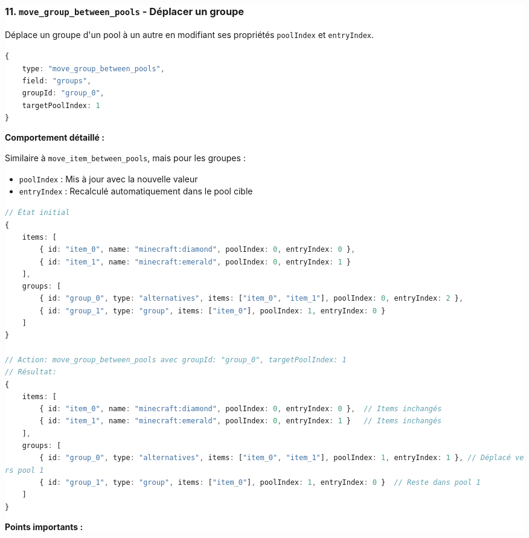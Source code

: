 ### 11. `move_group_between_pools` - Déplacer un groupe

Déplace un groupe d'un pool à un autre en modifiant ses propriétés `poolIndex`
et `entryIndex`.

```typescript
{
    type: "move_group_between_pools",
    field: "groups",
    groupId: "group_0",
    targetPoolIndex: 1
}
```

**Comportement détaillé :**

Similaire à `move_item_between_pools`, mais pour les groupes :

- `poolIndex` : Mis à jour avec la nouvelle valeur
- `entryIndex` : Recalculé automatiquement dans le pool cible

```typescript
// État initial
{
    items: [
        { id: "item_0", name: "minecraft:diamond", poolIndex: 0, entryIndex: 0 },
        { id: "item_1", name: "minecraft:emerald", poolIndex: 0, entryIndex: 1 }
    ],
    groups: [
        { id: "group_0", type: "alternatives", items: ["item_0", "item_1"], poolIndex: 0, entryIndex: 2 },
        { id: "group_1", type: "group", items: ["item_0"], poolIndex: 1, entryIndex: 0 }
    ]
}

// Action: move_group_between_pools avec groupId: "group_0", targetPoolIndex: 1
// Résultat:
{
    items: [
        { id: "item_0", name: "minecraft:diamond", poolIndex: 0, entryIndex: 0 },  // Items inchangés
        { id: "item_1", name: "minecraft:emerald", poolIndex: 0, entryIndex: 1 }   // Items inchangés
    ],
    groups: [
        { id: "group_0", type: "alternatives", items: ["item_0", "item_1"], poolIndex: 1, entryIndex: 1 }, // Déplacé vers pool 1
        { id: "group_1", type: "group", items: ["item_0"], poolIndex: 1, entryIndex: 0 }  // Reste dans pool 1
    ]
}
```

**Points importants :**
